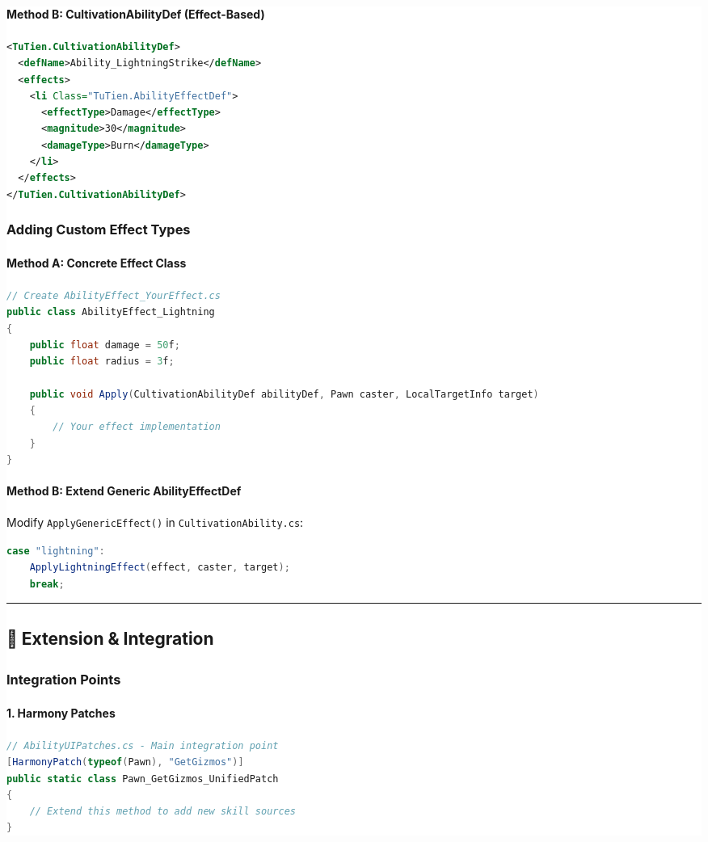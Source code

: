 #### **Method B: CultivationAbilityDef (Effect-Based)**
```xml
<TuTien.CultivationAbilityDef>
  <defName>Ability_LightningStrike</defName>
  <effects>
    <li Class="TuTien.AbilityEffectDef">
      <effectType>Damage</effectType>
      <magnitude>30</magnitude>
      <damageType>Burn</damageType>
    </li>
  </effects>
</TuTien.CultivationAbilityDef>
```

### **Adding Custom Effect Types**

#### **Method A: Concrete Effect Class**
```csharp
// Create AbilityEffect_YourEffect.cs
public class AbilityEffect_Lightning
{
    public float damage = 50f;
    public float radius = 3f;
    
    public void Apply(CultivationAbilityDef abilityDef, Pawn caster, LocalTargetInfo target)
    {
        // Your effect implementation
    }
}
```

#### **Method B: Extend Generic AbilityEffectDef**
Modify `ApplyGenericEffect()` in `CultivationAbility.cs`:
```csharp
case "lightning":
    ApplyLightningEffect(effect, caster, target);
    break;
```

---

## 🔌 **Extension & Integration**

### **Integration Points**

#### **1. Harmony Patches**
```csharp
// AbilityUIPatches.cs - Main integration point
[HarmonyPatch(typeof(Pawn), "GetGizmos")]
public static class Pawn_GetGizmos_UnifiedPatch
{
    // Extend this method to add new skill sources
}
```
